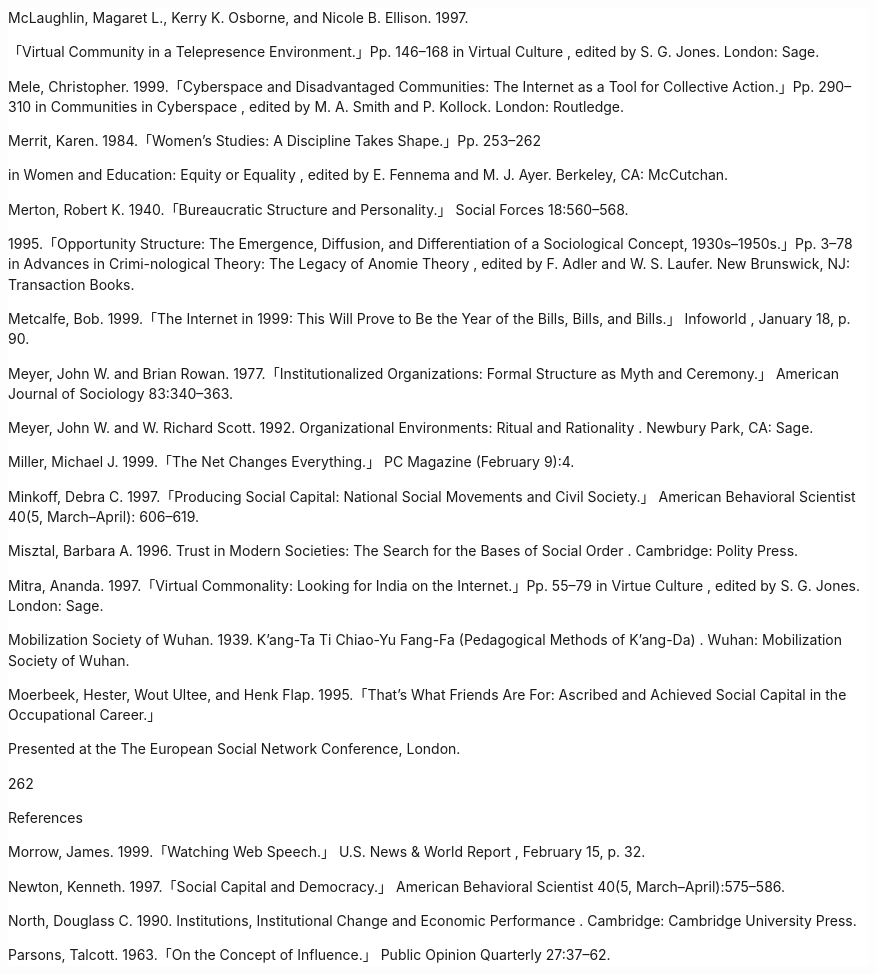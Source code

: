McLaughlin, Magaret L., Kerry K. Osborne, and Nicole B. Ellison. 1997.

「Virtual Community in a Telepresence Environment.」Pp. 146–168 in  Virtual Culture , edited by S. G. Jones. London: Sage.

Mele, Christopher. 1999.「Cyberspace and Disadvantaged Communities: The Internet as a Tool for Collective Action.」Pp. 290–310 in   Communities in   Cyberspace , edited by M. A. Smith and P. Kollock. London: Routledge.

Merrit, Karen. 1984.「Women’s Studies: A Discipline Takes Shape.」Pp. 253–262

in    Women and Education: Equity or Equality , edited by E. Fennema and M. J. Ayer. Berkeley, CA: McCutchan.

Merton, Robert K. 1940.「Bureaucratic Structure and Personality.」  Social Forces  18:560–568.

1995.「Opportunity Structure: The Emergence, Diffusion, and Differentiation of a Sociological Concept, 1930s–1950s.」Pp. 3–78 in   Advances in Crimi-nological Theory: The Legacy of Anomie Theory , edited by F. Adler and W. S. Laufer. New Brunswick, NJ: Transaction Books.

Metcalfe, Bob. 1999.「The Internet in 1999: This Will Prove to Be the Year of the Bills, Bills, and Bills.」  Infoworld , January 18, p. 90.

Meyer, John W. and Brian Rowan. 1977.「Institutionalized Organizations: Formal Structure as Myth and Ceremony.」  American Journal of Sociology  83:340–363.

Meyer, John W. and W. Richard Scott. 1992.   Organizational Environments:   Ritual and Rationality . Newbury Park, CA: Sage.

Miller, Michael J. 1999.「The Net Changes Everything.」  PC Magazine  (February 9):4.

Minkoff, Debra C. 1997.「Producing Social Capital: National Social Movements and Civil Society.」  American Behavioral Scientist   40(5, March–April): 606–619.

Misztal, Barbara A. 1996.   Trust in Modern Societies: The Search for the Bases   of Social Order . Cambridge: Polity Press.

Mitra, Ananda. 1997.「Virtual Commonality: Looking for India on the Internet.」Pp. 55–79 in   Virtue Culture , edited by S. G. Jones. London: Sage.

Mobilization Society of Wuhan. 1939.   K’ang-Ta Ti Chiao-Yu Fang-Fa   (Pedagogical Methods of K’ang-Da) . Wuhan: Mobilization Society of Wuhan.

Moerbeek, Hester, Wout Ultee, and Henk Flap. 1995.「That’s What Friends Are For: Ascribed and Achieved Social Capital in the Occupational Career.」

Presented at the The European Social Network Conference, London.

262

References

Morrow, James. 1999.「Watching Web Speech.」  U.S. News & World Report , February 15, p. 32.

Newton, Kenneth. 1997.「Social Capital and Democracy.」  American Behavioral   Scientist   40(5, March–April):575–586.

North, Douglass C. 1990.   Institutions, Institutional Change and Economic   Performance . Cambridge: Cambridge University Press.

Parsons, Talcott. 1963.「On the Concept of Influence.」  Public Opinion   Quarterly   27:37–62.
